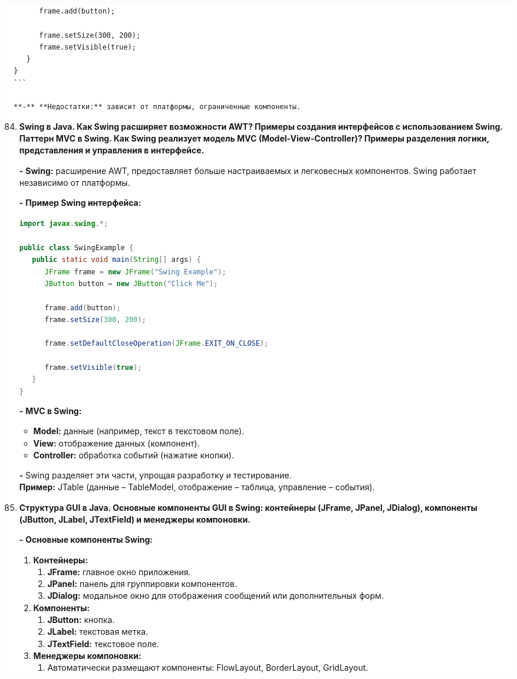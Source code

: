            frame.add(button);

            frame.setSize(300, 200);
            frame.setVisible(true);
         }
      }
      ```

      **-** **Недостатки:** зависит от платформы, ограниченные компоненты.

84. **Swing в Java. Как Swing расширяет возможности AWT? Примеры создания интерфейсов с использованием Swing. Паттерн MVC в Swing. Как Swing реализует модель MVC (Model-View-Controller)? Примеры разделения логики, представления и управления в интерфейсе.**

      **-** **Swing:** расширение AWT, предоставляет больше настраиваемых и легковесных компонентов. Swing работает независимо от платформы.

      **-** **Пример Swing интерфейса:**

      ```java
      import javax.swing.*;

      public class SwingExample {
         public static void main(String[] args) {
            JFrame frame = new JFrame("Swing Example");
            JButton button = new JButton("Click Me");

            frame.add(button);
            frame.setSize(300, 200);

            frame.setDefaultCloseOperation(JFrame.EXIT_ON_CLOSE);

            frame.setVisible(true);
         }
      }
      ```

      **-** **MVC в Swing:**

      - **Model:** данные (например, текст в текстовом поле).
      - **View:** отображение данных (компонент).
      - **Controller:** обработка событий (нажатие кнопки).

      **-** Swing разделяет эти части, упрощая разработку и тестирование.<br>
      **Пример:** JTable (данные – TableModel, отображение – таблица, управление – события).

85. **Структура GUI в Java. Основные компоненты GUI в Swing: контейнеры (JFrame, JPanel, JDialog), компоненты (JButton, JLabel, JTextField) и менеджеры компоновки.** 

      **-** **Основные компоненты Swing:**

      1. **Контейнеры:**
         1. **JFrame:** главное окно приложения.
         2. **JPanel:** панель для группировки компонентов.
         3. **JDialog:** модальное окно для отображения сообщений или дополнительных форм.
      2. **Компоненты:**
         1. **JButton:** кнопка.
         2. **JLabel:** текстовая метка.
         3. **JTextField:** текстовое поле.
      3. **Менеджеры компоновки:**
         1. Автоматически размещают компоненты: FlowLayout, BorderLayout, GridLayout.
